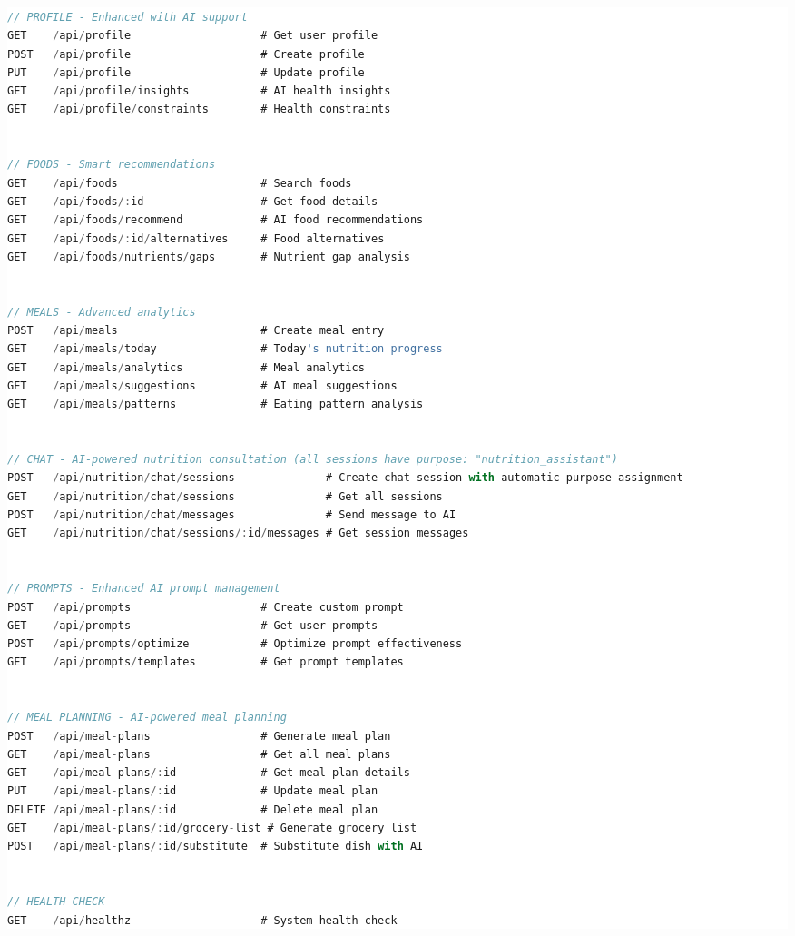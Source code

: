 ```typescript
// PROFILE - Enhanced with AI support
GET    /api/profile                    # Get user profile
POST   /api/profile                    # Create profile
PUT    /api/profile                    # Update profile
GET    /api/profile/insights           # AI health insights
GET    /api/profile/constraints        # Health constraints


// FOODS - Smart recommendations
GET    /api/foods                      # Search foods
GET    /api/foods/:id                  # Get food details
GET    /api/foods/recommend            # AI food recommendations
GET    /api/foods/:id/alternatives     # Food alternatives
GET    /api/foods/nutrients/gaps       # Nutrient gap analysis


// MEALS - Advanced analytics
POST   /api/meals                      # Create meal entry
GET    /api/meals/today                # Today's nutrition progress
GET    /api/meals/analytics            # Meal analytics
GET    /api/meals/suggestions          # AI meal suggestions
GET    /api/meals/patterns             # Eating pattern analysis


// CHAT - AI-powered nutrition consultation (all sessions have purpose: "nutrition_assistant")
POST   /api/nutrition/chat/sessions              # Create chat session with automatic purpose assignment
GET    /api/nutrition/chat/sessions              # Get all sessions
POST   /api/nutrition/chat/messages              # Send message to AI
GET    /api/nutrition/chat/sessions/:id/messages # Get session messages


// PROMPTS - Enhanced AI prompt management
POST   /api/prompts                    # Create custom prompt
GET    /api/prompts                    # Get user prompts
POST   /api/prompts/optimize           # Optimize prompt effectiveness
GET    /api/prompts/templates          # Get prompt templates


// MEAL PLANNING - AI-powered meal planning
POST   /api/meal-plans                 # Generate meal plan
GET    /api/meal-plans                 # Get all meal plans
GET    /api/meal-plans/:id             # Get meal plan details
PUT    /api/meal-plans/:id             # Update meal plan
DELETE /api/meal-plans/:id             # Delete meal plan
GET    /api/meal-plans/:id/grocery-list # Generate grocery list
POST   /api/meal-plans/:id/substitute  # Substitute dish with AI


// HEALTH CHECK
GET    /api/healthz                    # System health check
```
